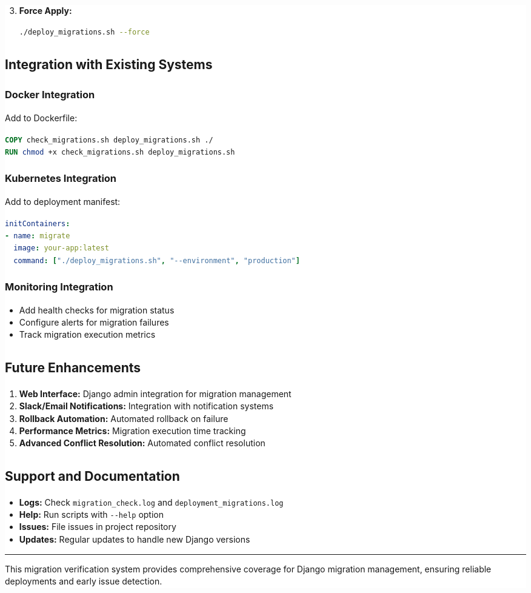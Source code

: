3. **Force Apply:**
   ```bash
   ./deploy_migrations.sh --force
   ```

## Integration with Existing Systems

### Docker Integration

Add to Dockerfile:
```dockerfile
COPY check_migrations.sh deploy_migrations.sh ./
RUN chmod +x check_migrations.sh deploy_migrations.sh
```

### Kubernetes Integration

Add to deployment manifest:
```yaml
initContainers:
- name: migrate
  image: your-app:latest
  command: ["./deploy_migrations.sh", "--environment", "production"]
```

### Monitoring Integration

- Add health checks for migration status
- Configure alerts for migration failures
- Track migration execution metrics

## Future Enhancements

1. **Web Interface:** Django admin integration for migration management
2. **Slack/Email Notifications:** Integration with notification systems
3. **Rollback Automation:** Automated rollback on failure
4. **Performance Metrics:** Migration execution time tracking
5. **Advanced Conflict Resolution:** Automated conflict resolution

## Support and Documentation

- **Logs:** Check `migration_check.log` and `deployment_migrations.log`
- **Help:** Run scripts with `--help` option
- **Issues:** File issues in project repository
- **Updates:** Regular updates to handle new Django versions

---

This migration verification system provides comprehensive coverage for Django migration management, ensuring reliable deployments and early issue detection.
